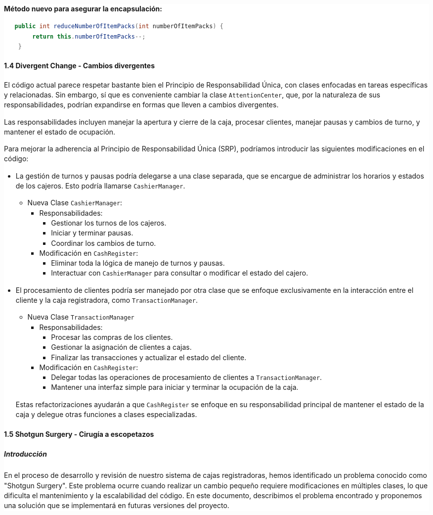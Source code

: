 **Método nuevo para asegurar la encapsulación:**

```java
   public int reduceNumberOfItemPacks(int numberOfItemPacks) {
        return this.numberOfItemPacks--;
    }
```

#### 1.4 Divergent Change - Cambios divergentes

El código actual parece respetar bastante bien el Principio de Responsabilidad Única, con clases enfocadas en tareas específicas y relacionadas. Sin embargo, sí que es conveniente cambiar la clase `AttentionCenter`, que, por la naturaleza de sus responsabilidades, podrían expandirse en formas que lleven a cambios divergentes.

Las responsabilidades incluyen manejar la apertura y cierre de la caja, procesar clientes, manejar pausas y cambios de turno, y mantener el estado de ocupación.

Para mejorar la adherencia al Principio de Responsabilidad Única (SRP), podríamos introducir las siguientes modificaciones en el código:

- La gestión de turnos y pausas podría delegarse a una clase separada, que se encargue de administrar los horarios y estados de los cajeros. Esto podría llamarse `CashierManager`.

  - Nueva Clase `CashierManager`:
    - Responsabilidades:
      - Gestionar los turnos de los cajeros.
      - Iniciar y terminar pausas.
      - Coordinar los cambios de turno.
    - Modificación en `CashRegister`:
      - Eliminar toda la lógica de manejo de turnos y pausas.
      - Interactuar con `CashierManager` para consultar o modificar el estado del cajero.

- El procesamiento de clientes podría ser manejado por otra clase que se enfoque exclusivamente en la interacción entre el cliente y la caja registradora, como `TransactionManager`.

  - Nueva Clase `TransactionManager`
    - Responsabilidades:
      - Procesar las compras de los clientes.
      - Gestionar la asignación de clientes a cajas.
      - Finalizar las transacciones y actualizar el estado del cliente.
    - Modificación en `CashRegister`:
      - Delegar todas las operaciones de procesamiento de clientes a `TransactionManager`.
      - Mantener una interfaz simple para iniciar y terminar la ocupación de la caja.

  Estas refactorizaciones ayudarán a que `CashRegister` se enfoque en su responsabilidad principal de mantener el estado de la caja y delegue otras funciones a clases especializadas.

#### 1.5 Shotgun Surgery - Cirugía a escopetazos

##### Introducción

En el proceso de desarrollo y revisión de nuestro sistema de cajas registradoras, hemos identificado un problema conocido como "Shotgun Surgery". Este problema ocurre cuando realizar un cambio pequeño requiere modificaciones en múltiples clases, lo que dificulta el mantenimiento y la escalabilidad del código. En este documento, describimos el problema encontrado y proponemos una solución que se implementará en futuras versiones del proyecto.
